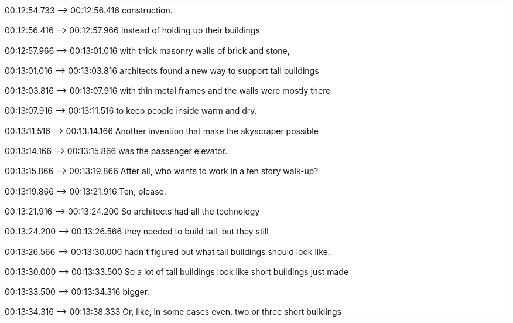 00:12:54.733 --> 00:12:56.416
construction.

00:12:56.416 --> 00:12:57.966
Instead of holding
up their buildings

00:12:57.966 --> 00:13:01.016
with thick masonry walls
of brick and stone,

00:13:01.016 --> 00:13:03.816
architects found a new way
to support tall buildings

00:13:03.816 --> 00:13:07.916
with thin metal frames and
the walls were mostly there

00:13:07.916 --> 00:13:11.516
to keep people
inside warm and dry.

00:13:11.516 --> 00:13:14.166
Another invention that make
the skyscraper possible

00:13:14.166 --> 00:13:15.866
was the passenger elevator.

00:13:15.866 --> 00:13:19.866
After all, who wants to
work in a ten story walk-up?

00:13:19.866 --> 00:13:21.916
Ten, please.

00:13:21.916 --> 00:13:24.200
So architects had
all the technology

00:13:24.200 --> 00:13:26.566
they needed to build
tall, but they still

00:13:26.566 --> 00:13:30.000
hadn't figured out what tall
buildings should look like.

00:13:30.000 --> 00:13:33.500
So a lot of tall buildings look
like short buildings just made

00:13:33.500 --> 00:13:34.316
bigger.

00:13:34.316 --> 00:13:38.333
Or, like, in some cases even,
two or three short buildings
